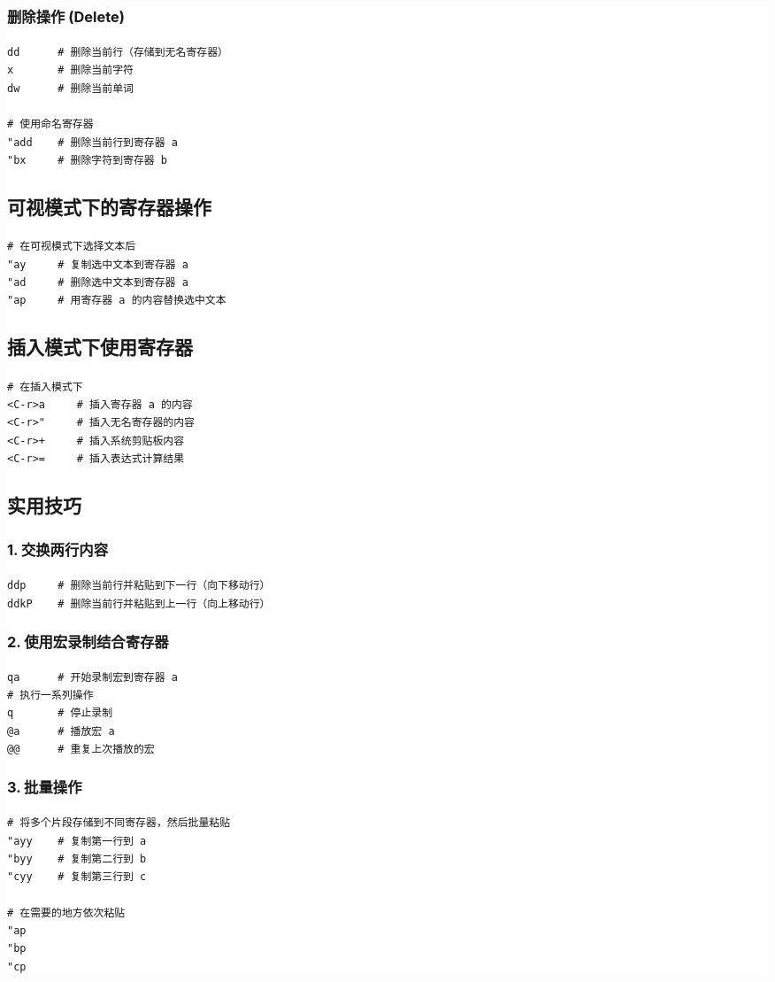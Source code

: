 ### 删除操作 (Delete)
```vim
dd      # 删除当前行（存储到无名寄存器）
x       # 删除当前字符
dw      # 删除当前单词

# 使用命名寄存器
"add    # 删除当前行到寄存器 a
"bx     # 删除字符到寄存器 b
```

## 可视模式下的寄存器操作

```vim
# 在可视模式下选择文本后
"ay     # 复制选中文本到寄存器 a
"ad     # 删除选中文本到寄存器 a
"ap     # 用寄存器 a 的内容替换选中文本
```

## 插入模式下使用寄存器

```vim
# 在插入模式下
<C-r>a     # 插入寄存器 a 的内容
<C-r>"     # 插入无名寄存器的内容
<C-r>+     # 插入系统剪贴板内容
<C-r>=     # 插入表达式计算结果
```

## 实用技巧

### 1. 交换两行内容
```vim
ddp     # 删除当前行并粘贴到下一行（向下移动行）
ddkP    # 删除当前行并粘贴到上一行（向上移动行）
```

### 2. 使用宏录制结合寄存器
```vim
qa      # 开始录制宏到寄存器 a
# 执行一系列操作
q       # 停止录制
@a      # 播放宏 a
@@      # 重复上次播放的宏
```

### 3. 批量操作
```vim
# 将多个片段存储到不同寄存器，然后批量粘贴
"ayy    # 复制第一行到 a
"byy    # 复制第二行到 b
"cyy    # 复制第三行到 c

# 在需要的地方依次粘贴
"ap
"bp
"cp
```
